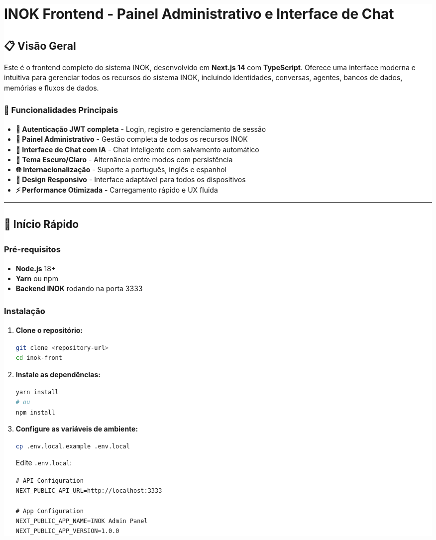 # INOK Frontend - Painel Administrativo e Interface de Chat

## 📋 Visão Geral

Este é o frontend completo do sistema INOK, desenvolvido em **Next.js 14** com **TypeScript**. Oferece uma interface moderna e intuitiva para gerenciar todos os recursos do sistema INOK, incluindo identidades, conversas, agentes, bancos de dados, memórias e fluxos de dados.

### 🌟 Funcionalidades Principais

- **🔐 Autenticação JWT completa** - Login, registro e gerenciamento de sessão
- **👤 Painel Administrativo** - Gestão completa de todos os recursos INOK
- **💬 Interface de Chat com IA** - Chat inteligente com salvamento automático
- **🌙 Tema Escuro/Claro** - Alternância entre modos com persistência
- **🌐 Internacionalização** - Suporte a português, inglês e espanhol
- **📱 Design Responsivo** - Interface adaptável para todos os dispositivos
- **⚡ Performance Otimizada** - Carregamento rápido e UX fluida

---

## 🚀 Início Rápido

### Pré-requisitos

- **Node.js** 18+ 
- **Yarn** ou npm
- **Backend INOK** rodando na porta 3333

### Instalação

1. **Clone o repositório:**
   ```bash
   git clone <repository-url>
   cd inok-front
   ```

2. **Instale as dependências:**
   ```bash
   yarn install
   # ou
   npm install
   ```

3. **Configure as variáveis de ambiente:**
   ```bash
   cp .env.local.example .env.local
   ```
   
   Edite `.env.local`:
   ```env
   # API Configuration
   NEXT_PUBLIC_API_URL=http://localhost:3333
   
   # App Configuration
   NEXT_PUBLIC_APP_NAME=INOK Admin Panel
   NEXT_PUBLIC_APP_VERSION=1.0.0
   ```
